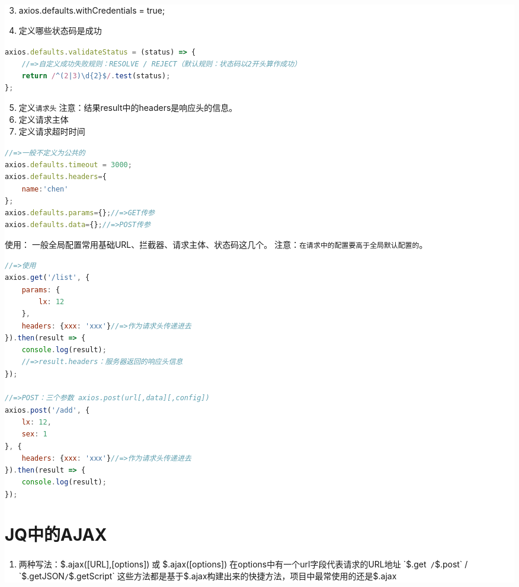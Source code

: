 3. axios.defaults.withCredentials = true;

4. 定义哪些状态码是成功
```js
axios.defaults.validateStatus = (status) => {
    //=>自定义成功失败规则：RESOLVE / REJECT（默认规则：状态码以2开头算作成功）
    return /^(2|3)\d{2}$/.test(status);
};
```
5. 定义`请求头`
注意：结果result中的headers是响应头的信息。
6. 定义请求主体
7. 定义请求超时时间 
```js
//=>一般不定义为公共的
axios.defaults.timeout = 3000;
axios.defaults.headers={
    name:'chen'
};
axios.defaults.params={};//=>GET传参
axios.defaults.data={};//=>POST传参
``` 

使用： 一般全局配置常用基础URL、拦截器、请求主体、状态码这几个。
注意：`在请求中的配置要高于全局默认配置的`。   
```js
//=>使用
axios.get('/list', {
    params: {
        lx: 12
    },
    headers: {xxx: 'xxx'}//=>作为请求头传递进去
}).then(result => {
    console.log(result);
    //=>result.headers：服务器返回的响应头信息
});

//=>POST：三个参数 axios.post(url[,data][,config])
axios.post('/add', {
    lx: 12,
    sex: 1
}, {
    headers: {xxx: 'xxx'}//=>作为请求头传递进去
}).then(result => {
    console.log(result);
});
```

# JQ中的AJAX
1. 两种写法：\$.ajax([URL],[options]) 或 $.ajax([options])
在options中有一个url字段代表请求的URL地址
`$.get` /`$.post` / `$.getJSON` / `$.getScript` 这些方法都是基于\$.ajax构建出来的快捷方法，项目中最常使用的还是\$.ajax
